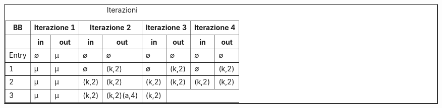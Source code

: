 <div>
    <table border="2">
    <caption>Iterazioni</caption>
        <thead>
            <tr>
                <th>BB</th>
                <th colspan="2">Iterazione 1</th>
                <th colspan="2">Iterazione 2</th>
                <th colspan="2">Iterazione 3</th>
                <th colspan="2">Iterazione 4</th>
            </tr>
            <tr>
                <th> </th>
                <th>in</th>
                <th>out</th>
                <th>in</th>
                <th>out</th>
                <th>in</th>
                <th>out</th>
                <th>in</th>
                <th>out</th>
            </tr>
        </thead>
        <tbody>
            <tr>
                <td>Entry</td>
                <td>∅</td>
                <td>μ</td>
                <td>∅</td>
                <td>∅</td>
                <td>∅</td>
                <td>∅</td>
                <td>∅</td>
                <td>∅</td>
            </tr>
            <tr>
                <td>1</td>
                <td>μ</td>
                <td>μ</td>
                <td>∅</td>
                <td>(k,2)</td>
                <td>∅</td>
                <td>(k,2)</td>
                <td>∅</td>
                <td>(k,2)</td>
            </tr>
            <tr>
                <td>2</td>
                <td>μ</td>
                <td>μ</td>
                <td>(k,2)</td>
                <td>(k,2)</td>
                <td>(k,2)</td>
                <td>(k,2)</td>
                <td>(k,2)</td>
                <td>(k,2)</td>
            </tr>
            <tr>
                <td>3</td>
                <td>μ</td>
                <td>μ</td>
                <td>(k,2)</td>
                <td>(k,2)(a,4)</td>
                <td>(k,2)</td>